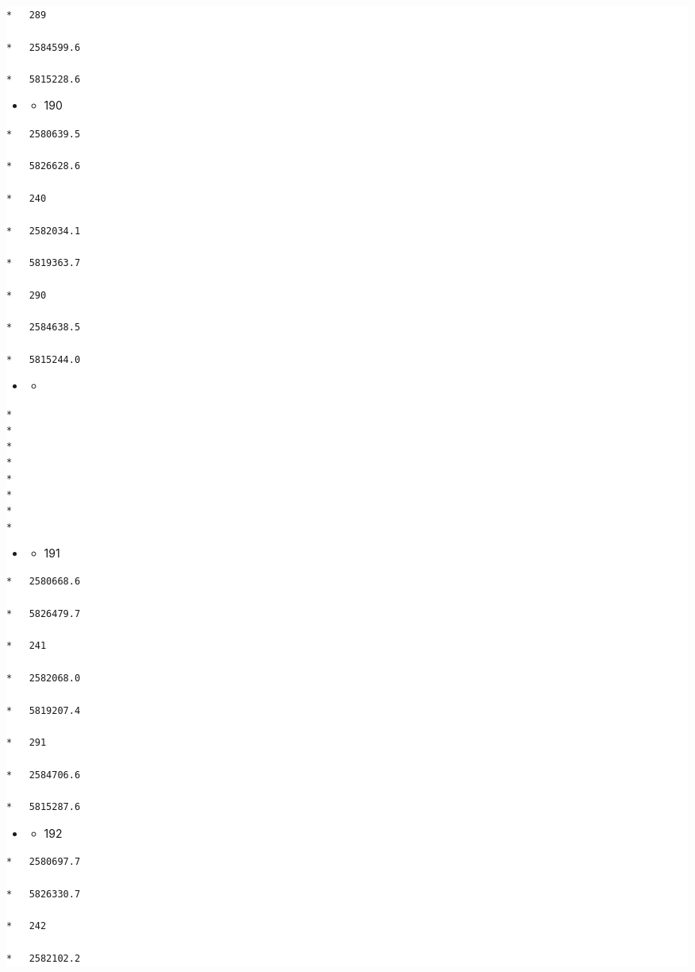     *   289

    *   2584599.6

    *   5815228.6


*    *   190

    *   2580639.5

    *   5826628.6

    *   240

    *   2582034.1

    *   5819363.7

    *   290

    *   2584638.5

    *   5815244.0


*    *
    *
    *
    *
    *
    *
    *
    *
    *

*    *   191

    *   2580668.6

    *   5826479.7

    *   241

    *   2582068.0

    *   5819207.4

    *   291

    *   2584706.6

    *   5815287.6


*    *   192

    *   2580697.7

    *   5826330.7

    *   242

    *   2582102.2
